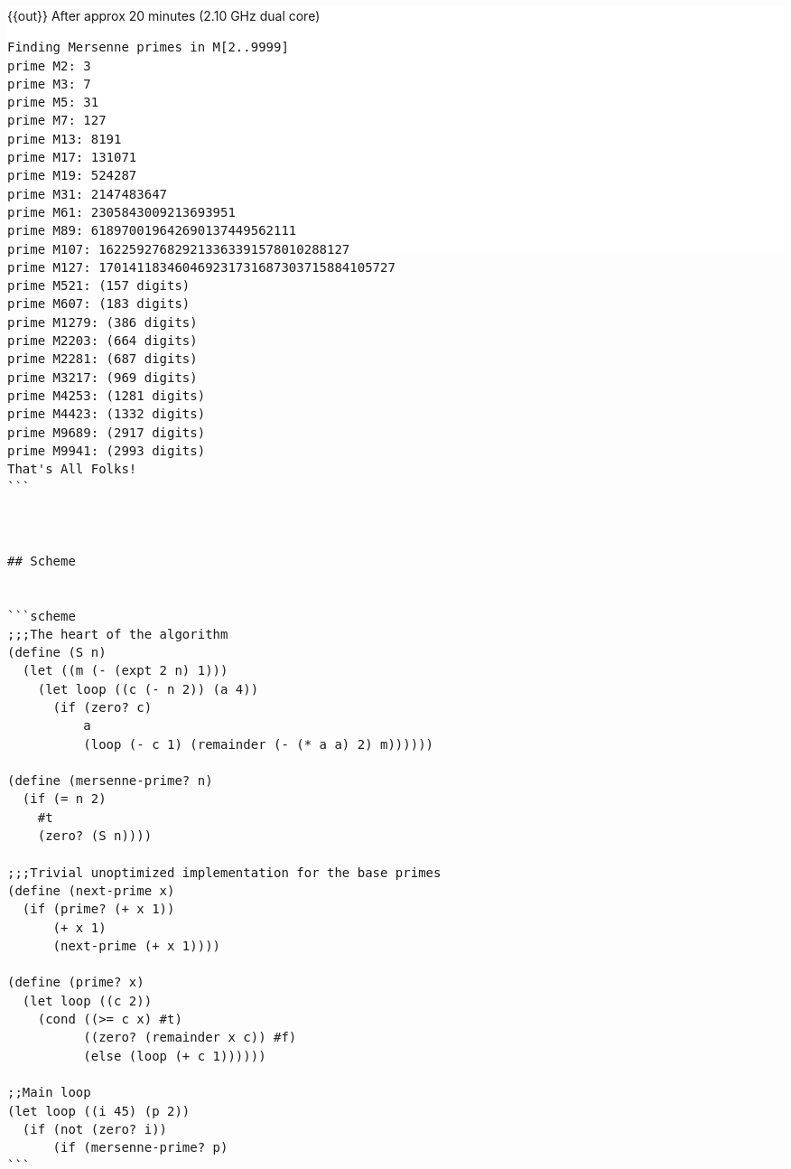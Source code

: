 ```Scala
```

{{out}} After approx 20 minutes (2.10 GHz dual core)
<pre style="height: 30ex; overflow: scroll">Finding Mersenne primes in M[2..9999]
prime M2: 3
prime M3: 7
prime M5: 31
prime M7: 127
prime M13: 8191
prime M17: 131071
prime M19: 524287
prime M31: 2147483647
prime M61: 2305843009213693951
prime M89: 618970019642690137449562111
prime M107: 162259276829213363391578010288127
prime M127: 170141183460469231731687303715884105727
prime M521: (157 digits)
prime M607: (183 digits)
prime M1279: (386 digits)
prime M2203: (664 digits)
prime M2281: (687 digits)
prime M3217: (969 digits)
prime M4253: (1281 digits)
prime M4423: (1332 digits)
prime M9689: (2917 digits)
prime M9941: (2993 digits)
That's All Folks!
```



## Scheme


```scheme
;;;The heart of the algorithm
(define (S n)
  (let ((m (- (expt 2 n) 1)))
    (let loop ((c (- n 2)) (a 4))
      (if (zero? c)
          a
          (loop (- c 1) (remainder (- (* a a) 2) m))))))

(define (mersenne-prime? n)
  (if (= n 2)
    #t
    (zero? (S n))))

;;;Trivial unoptimized implementation for the base primes
(define (next-prime x)
  (if (prime? (+ x 1))
      (+ x 1)
      (next-prime (+ x 1))))

(define (prime? x)
  (let loop ((c 2))
    (cond ((>= c x) #t)
          ((zero? (remainder x c)) #f)
          (else (loop (+ c 1))))))

;;Main loop
(let loop ((i 45) (p 2))
  (if (not (zero? i))
      (if (mersenne-prime? p)
```